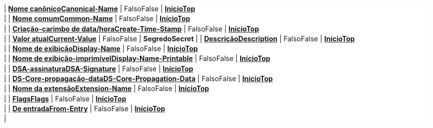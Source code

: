 | [<span data-ttu-id="538cb-440">**Nome canônico**</span><span class="sxs-lookup"><span data-stu-id="538cb-440">**Canonical-Name**</span></span>](a-canonicalname.md)                                   | <span data-ttu-id="538cb-441">Falso</span><span class="sxs-lookup"><span data-stu-id="538cb-441">False</span></span>     | [<span data-ttu-id="538cb-442">**Início**</span><span class="sxs-lookup"><span data-stu-id="538cb-442">**Top**</span></span>](c-top.md)<br/> |
| [<span data-ttu-id="538cb-443">**Nome comum**</span><span class="sxs-lookup"><span data-stu-id="538cb-443">**Common-Name**</span></span>](a-cn.md)                                                 | <span data-ttu-id="538cb-444">Falso</span><span class="sxs-lookup"><span data-stu-id="538cb-444">False</span></span>     | [<span data-ttu-id="538cb-445">**Início**</span><span class="sxs-lookup"><span data-stu-id="538cb-445">**Top**</span></span>](c-top.md)<br/> |
| [<span data-ttu-id="538cb-446">**Criação-carimbo de data/hora**</span><span class="sxs-lookup"><span data-stu-id="538cb-446">**Create-Time-Stamp**</span></span>](a-createtimestamp.md)                              | <span data-ttu-id="538cb-447">Falso</span><span class="sxs-lookup"><span data-stu-id="538cb-447">False</span></span>     | [<span data-ttu-id="538cb-448">**Início**</span><span class="sxs-lookup"><span data-stu-id="538cb-448">**Top**</span></span>](c-top.md)<br/> |
| [<span data-ttu-id="538cb-449">**Valor atual**</span><span class="sxs-lookup"><span data-stu-id="538cb-449">**Current-Value**</span></span>](a-currentvalue.md)                                     | <span data-ttu-id="538cb-450">Falso</span><span class="sxs-lookup"><span data-stu-id="538cb-450">False</span></span>     | <span data-ttu-id="538cb-451">**Segredo**</span><span class="sxs-lookup"><span data-stu-id="538cb-451">**Secret**</span></span>                      |
| [<span data-ttu-id="538cb-452">**Descrição**</span><span class="sxs-lookup"><span data-stu-id="538cb-452">**Description**</span></span>](a-description.md)                                        | <span data-ttu-id="538cb-453">Falso</span><span class="sxs-lookup"><span data-stu-id="538cb-453">False</span></span>     | [<span data-ttu-id="538cb-454">**Início**</span><span class="sxs-lookup"><span data-stu-id="538cb-454">**Top**</span></span>](c-top.md)<br/> |
| [<span data-ttu-id="538cb-455">**Nome de exibição**</span><span class="sxs-lookup"><span data-stu-id="538cb-455">**Display-Name**</span></span>](a-displayname.md)                                       | <span data-ttu-id="538cb-456">Falso</span><span class="sxs-lookup"><span data-stu-id="538cb-456">False</span></span>     | [<span data-ttu-id="538cb-457">**Início**</span><span class="sxs-lookup"><span data-stu-id="538cb-457">**Top**</span></span>](c-top.md)<br/> |
| [<span data-ttu-id="538cb-458">**Nome de exibição-imprimível**</span><span class="sxs-lookup"><span data-stu-id="538cb-458">**Display-Name-Printable**</span></span>](a-displaynameprintable.md)                    | <span data-ttu-id="538cb-459">Falso</span><span class="sxs-lookup"><span data-stu-id="538cb-459">False</span></span>     | [<span data-ttu-id="538cb-460">**Início**</span><span class="sxs-lookup"><span data-stu-id="538cb-460">**Top**</span></span>](c-top.md)<br/> |
| [<span data-ttu-id="538cb-461">**DSA-assinatura**</span><span class="sxs-lookup"><span data-stu-id="538cb-461">**DSA-Signature**</span></span>](a-dsasignature.md)                                     | <span data-ttu-id="538cb-462">Falso</span><span class="sxs-lookup"><span data-stu-id="538cb-462">False</span></span>     | [<span data-ttu-id="538cb-463">**Início**</span><span class="sxs-lookup"><span data-stu-id="538cb-463">**Top**</span></span>](c-top.md)<br/> |
| [<span data-ttu-id="538cb-464">**DS-Core-propagação-data**</span><span class="sxs-lookup"><span data-stu-id="538cb-464">**DS-Core-Propagation-Data**</span></span>](a-dscorepropagationdata.md)                 | <span data-ttu-id="538cb-465">Falso</span><span class="sxs-lookup"><span data-stu-id="538cb-465">False</span></span>     | [<span data-ttu-id="538cb-466">**Início**</span><span class="sxs-lookup"><span data-stu-id="538cb-466">**Top**</span></span>](c-top.md)<br/> |
| [<span data-ttu-id="538cb-467">**Nome da extensão**</span><span class="sxs-lookup"><span data-stu-id="538cb-467">**Extension-Name**</span></span>](a-extensionname.md)                                   | <span data-ttu-id="538cb-468">Falso</span><span class="sxs-lookup"><span data-stu-id="538cb-468">False</span></span>     | [<span data-ttu-id="538cb-469">**Início**</span><span class="sxs-lookup"><span data-stu-id="538cb-469">**Top**</span></span>](c-top.md)<br/> |
| [<span data-ttu-id="538cb-470">**Flags**</span><span class="sxs-lookup"><span data-stu-id="538cb-470">**Flags**</span></span>](a-flags.md)                                                    | <span data-ttu-id="538cb-471">Falso</span><span class="sxs-lookup"><span data-stu-id="538cb-471">False</span></span>     | [<span data-ttu-id="538cb-472">**Início**</span><span class="sxs-lookup"><span data-stu-id="538cb-472">**Top**</span></span>](c-top.md)<br/> |
| [<span data-ttu-id="538cb-473">**De entrada**</span><span class="sxs-lookup"><span data-stu-id="538cb-473">**From-Entry**</span></span>](a-fromentry.md)                                           | <span data-ttu-id="538cb-474">Falso</span><span class="sxs-lookup"><span data-stu-id="538cb-474">False</span></span>     | [<span data-ttu-id="538cb-475">**Início**</span><span class="sxs-lookup"><span data-stu-id="538cb-475">**Top**</span></span>](c-top.md)<br/> |